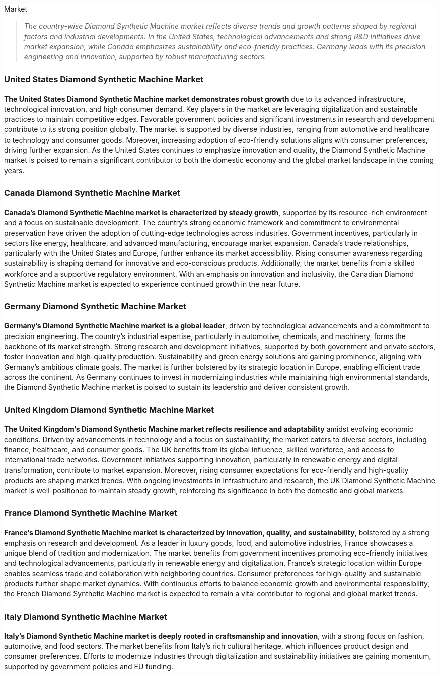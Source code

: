 Market<br /></span></h1><blockquote><p><em><span class="">The country-wise Diamond Synthetic Machine market reflects diverse trends and growth patterns shaped by regional factors and industrial developments. In the United States, technological advancements and strong R&amp;D initiatives drive market expansion, while Canada emphasizes sustainability and eco-friendly practices. Germany leads with its precision engineering and innovation, supported by robust manufacturing sectors.</span></em></p></blockquote><h3><strong>United States Diamond Synthetic Machine Market</strong></h3><p><strong>The United States Diamond Synthetic Machine market demonstrates robust growth</strong> due to its advanced infrastructure, technological innovation, and high consumer demand. Key players in the market are leveraging digitalization and sustainable practices to maintain competitive edges. Favorable government policies and significant investments in research and development contribute to its strong position globally. The market is supported by diverse industries, ranging from automotive and healthcare to technology and consumer goods. Moreover, increasing adoption of eco-friendly solutions aligns with consumer preferences, driving further expansion. As the United States continues to emphasize innovation and quality, the Diamond Synthetic Machine market is poised to remain a significant contributor to both the domestic economy and the global market landscape in the coming years.</p><h3><strong>Canada Diamond Synthetic Machine Market</strong></h3><p><strong>Canada&rsquo;s Diamond Synthetic Machine market is characterized by steady growth</strong>, supported by its resource-rich environment and a focus on sustainable development. The country&rsquo;s strong economic framework and commitment to environmental preservation have driven the adoption of cutting-edge technologies across industries. Government incentives, particularly in sectors like energy, healthcare, and advanced manufacturing, encourage market expansion. Canada&rsquo;s trade relationships, particularly with the United States and Europe, further enhance its market accessibility. Rising consumer awareness regarding sustainability is shaping demand for innovative and eco-conscious products. Additionally, the market benefits from a skilled workforce and a supportive regulatory environment. With an emphasis on innovation and inclusivity, the Canadian Diamond Synthetic Machine market is expected to experience continued growth in the near future.</p><h3><strong>Germany Diamond Synthetic Machine Market</strong></h3><p><strong>Germany&rsquo;s Diamond Synthetic Machine market is a global leader</strong>, driven by technological advancements and a commitment to precision engineering. The country&rsquo;s industrial expertise, particularly in automotive, chemicals, and machinery, forms the backbone of its market strength. Strong research and development initiatives, supported by both government and private sectors, foster innovation and high-quality production. Sustainability and green energy solutions are gaining prominence, aligning with Germany&rsquo;s ambitious climate goals. The market is further bolstered by its strategic location in Europe, enabling efficient trade across the continent. As Germany continues to invest in modernizing industries while maintaining high environmental standards, the Diamond Synthetic Machine market is poised to sustain its leadership and deliver consistent growth.</p><h3><strong>United Kingdom Diamond Synthetic Machine Market</strong></h3><p><strong>The United Kingdom&rsquo;s Diamond Synthetic Machine market reflects resilience and adaptability</strong> amidst evolving economic conditions. Driven by advancements in technology and a focus on sustainability, the market caters to diverse sectors, including finance, healthcare, and consumer goods. The UK benefits from its global influence, skilled workforce, and access to international trade networks. Government initiatives supporting innovation, particularly in renewable energy and digital transformation, contribute to market expansion. Moreover, rising consumer expectations for eco-friendly and high-quality products are shaping market trends. With ongoing investments in infrastructure and research, the UK Diamond Synthetic Machine market is well-positioned to maintain steady growth, reinforcing its significance in both the domestic and global markets.</p><h3><strong>France Diamond Synthetic Machine Market</strong></h3><p><strong>France&rsquo;s Diamond Synthetic Machine market is characterized by innovation, quality, and sustainability</strong>, bolstered by a strong emphasis on research and development. As a leader in luxury goods, food, and automotive industries, France showcases a unique blend of tradition and modernization. The market benefits from government incentives promoting eco-friendly initiatives and technological advancements, particularly in renewable energy and digitalization. France&rsquo;s strategic location within Europe enables seamless trade and collaboration with neighboring countries. Consumer preferences for high-quality and sustainable products further shape market dynamics. With continuous efforts to balance economic growth and environmental responsibility, the French Diamond Synthetic Machine market is expected to remain a vital contributor to regional and global market trends.</p><h3><strong>Italy Diamond Synthetic Machine Market</strong></h3><p><strong>Italy&rsquo;s Diamond Synthetic Machine market is deeply rooted in craftsmanship and innovation</strong>, with a strong focus on fashion, automotive, and food sectors. The market benefits from Italy&rsquo;s rich cultural heritage, which influences product design and consumer preferences. Efforts to modernize industries through digitalization and sustainability initiatives are gaining momentum, supported by government policies and EU funding.